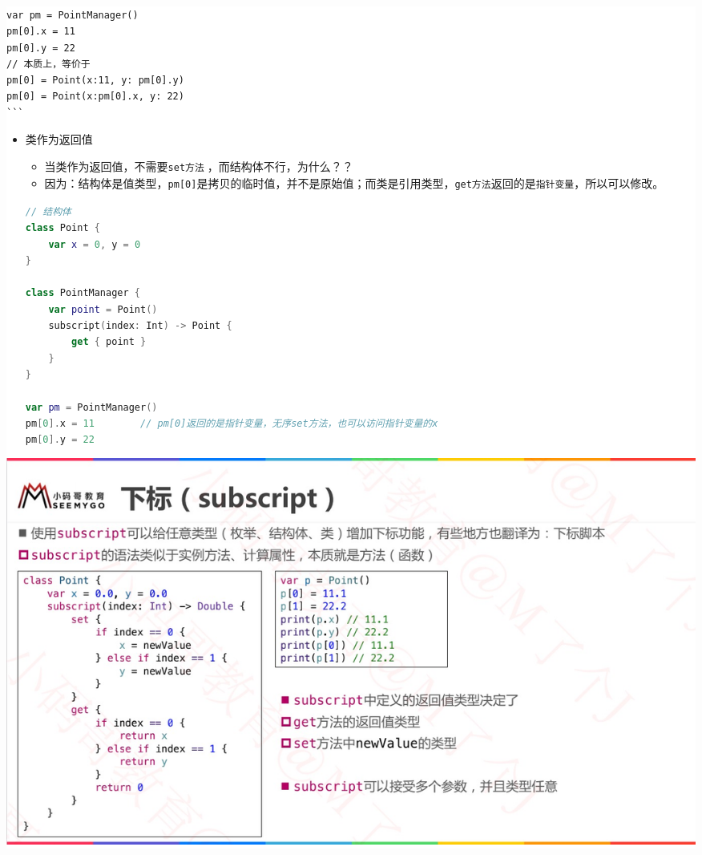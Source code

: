     var pm = PointManager()
    pm[0].x = 11  
    pm[0].y = 22
    // 本质上，等价于 
    pm[0] = Point(x:11, y: pm[0].y)
    pm[0] = Point(x:pm[0].x, y: 22)
    ```

* 类作为返回值

    * 当类作为返回值，不需要`set方法` ，而结构体不行，为什么？？
    * 因为：结构体是值类型，`pm[0]`是拷贝的临时值，并不是原始值；而类是引用类型，`get方法`返回的是`指针变量`，所以可以修改。

    ```swift
    // 结构体
    class Point {
    	var x = 0, y = 0 
    }
    
    class PointManager {
    	var point = Point()
    	subscript(index: Int) -> Point {
            get { point } 
    	} 
    }
    
    var pm = PointManager()
    pm[0].x = 11  		// pm[0]返回的是指针变量，无序set方法，也可以访问指针变量的x
    pm[0].y = 22
    ```

![](images/027.png)
